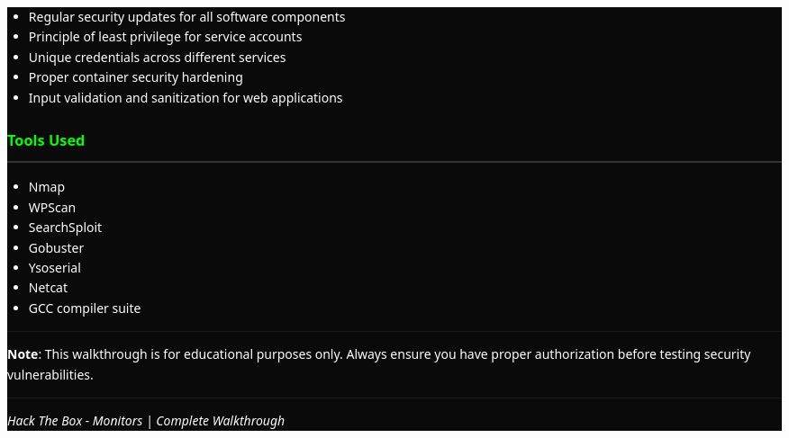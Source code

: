 - Regular security updates for all software components
- Principle of least privilege for service accounts
- Unique credentials across different services
- Proper container security hardening
- Input validation and sanitization for web applications

### Tools Used

- Nmap
- WPScan
- SearchSploit
- Gobuster
- Ysoserial
- Netcat
- GCC compiler suite

---

**Note**: This walkthrough is for educational purposes only. Always ensure you have proper authorization before testing security vulnerabilities.

---
*Hack The Box - Monitors | Complete Walkthrough*
<style> body { background-color: #0a0a0a; color: #ffffff; font-family: 'Segoe UI', Tahoma, Geneva, Verdana, sans-serif; line-height: 1.6; margin: 0; padding: 20px; } .container { max-width: 1200px; margin: 0 auto; background: #1a1a1a; padding: 30px; border-radius: 10px; border: 1px solid #333; } h1, h2, h3 { color: #00ff00; border-bottom: 2px solid #333; padding-bottom: 10px; } h1 { text-align: center; color: #00ff00; font-size: 2.5em; margin-bottom: 30px; } .header-section { text-align: center; margin-bottom: 40px; padding: 20px; background: #151515; border-radius: 8px; border-left: 4px solid #00ff00; } .difficulty-badge { display: inline-block; padding: 5px 15px; background: #ffa500; color: #000; border-radius: 20px; font-weight: bold; margin: 10px 0; } .severity-badge { display: inline-block; padding: 5px 15px; background: #ff4444; color: #fff; border-radius: 20px; font-weight: bold; margin-left: 10px; } .tech-tag { background: #333; color: #00ff00; padding: 4px 12px; border-radius: 15px; font-size: 0.9em; margin: 5px 5px 5px 0; display: inline-block; border: 1px solid #00ff00; } /* Target only code blocks with triple backticks and bash */ pre { background: #ffffff; border: 1px solid #333; border-left: 4px solid #00ff00; padding: 15px; overflow-x: auto; margin: 20px 0; border-radius: 5px; color: #000000; } /* Make sure code inside pre inherits the BLACK text color */ pre code { color: #000000; background: transparent; font-family: 'Courier New', monospace; } /* Inline code (single backticks) */ code { color: #00ff00; background: #151515; padding: 2px 6px; border-radius: 3px; font-family: 'Courier New', monospace; } .image-container { text-align: center; margin: 20px 0; padding: 10px; background: #151515; border-radius: 8px; border: 1px solid #333; } .image-container img { max-width: 100%; height: auto; border: 1px solid #444; border-radius: 5px; } .vulnerability-list { background: #151515; padding: 20px; border-radius: 8px; border-left: 4px solid #ff4444; margin: 20px 0; } .vulnerability-list li { margin: 10px 0; padding-left: 10px; } .attack-chain { background: #151515; padding: 20px; border-radius: 8px; border-left: 4px solid #007bff; margin: 20px 0; } .tools-grid { display: grid; grid-template-columns: repeat(auto-fit, minmax(200px, 1fr)); gap: 15px; margin: 20px 0; } .tool-item { background: #151515; padding: 15px; border-radius: 8px; text-align: center; border: 1px solid #333; } .tool-item:hover { border-color: #00ff00; transform: translateY(-2px); transition: all 0.3s ease; } /* Scrollbar Styling */ ::-webkit-scrollbar { width: 8px; } ::-webkit-scrollbar-track { background: #1a1a1a; } ::-webkit-scrollbar-thumb { background: #00ff00; border-radius: 4px; } ::-webkit-scrollbar-thumb:hover { background: #00cc00; } /* Responsive Design */ @media (max-width: 768px) { .container { padding: 15px; margin: 10px; } h1 { font-size: 2em; } .tools-grid { grid-template-columns: 1fr; } } /* Animation for headers */ h2, h3 { position: relative; } h2::after, h3::after { content: ''; position: absolute; bottom: -2px; left: 0; width: 0; height: 2px; background: #00ff00; transition: width 0.3s ease; } h2:hover::after, h3:hover::after { width: 100%; } </style>
